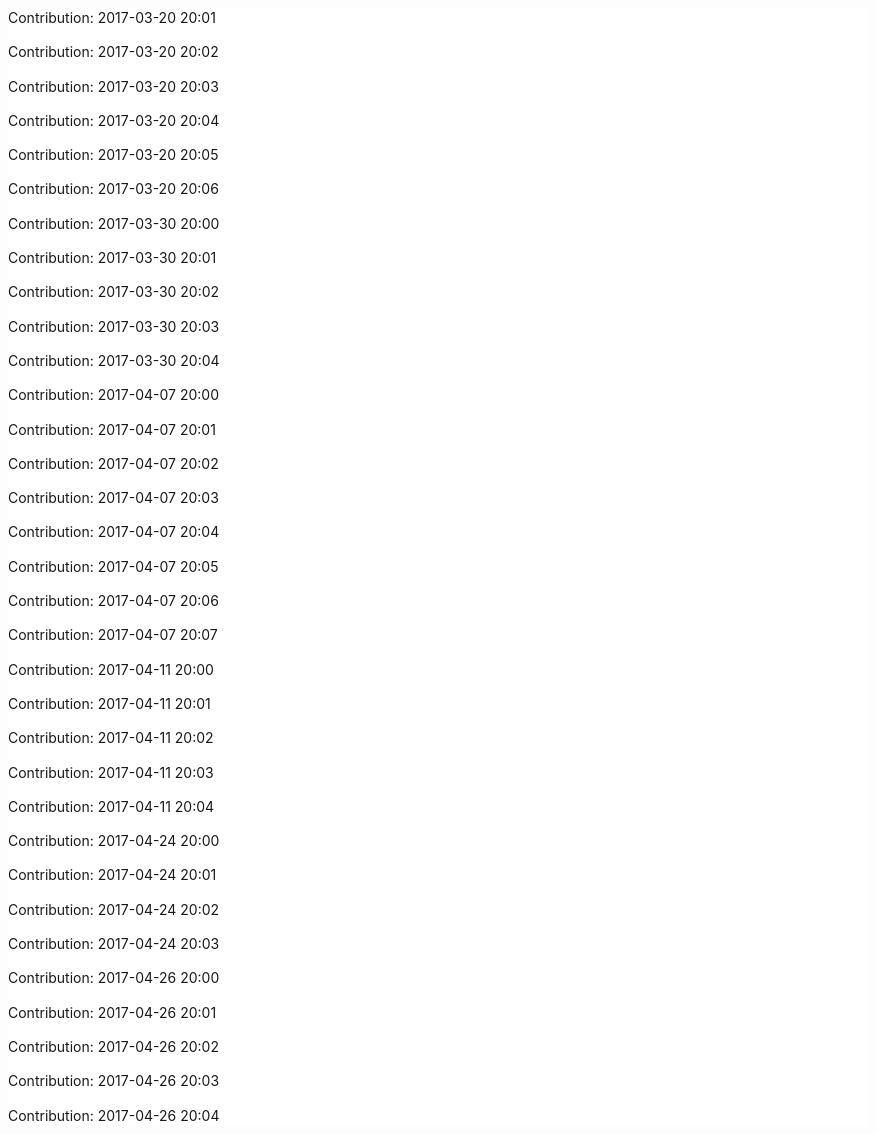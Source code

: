 Contribution: 2017-03-20 20:01

Contribution: 2017-03-20 20:02

Contribution: 2017-03-20 20:03

Contribution: 2017-03-20 20:04

Contribution: 2017-03-20 20:05

Contribution: 2017-03-20 20:06

Contribution: 2017-03-30 20:00

Contribution: 2017-03-30 20:01

Contribution: 2017-03-30 20:02

Contribution: 2017-03-30 20:03

Contribution: 2017-03-30 20:04

Contribution: 2017-04-07 20:00

Contribution: 2017-04-07 20:01

Contribution: 2017-04-07 20:02

Contribution: 2017-04-07 20:03

Contribution: 2017-04-07 20:04

Contribution: 2017-04-07 20:05

Contribution: 2017-04-07 20:06

Contribution: 2017-04-07 20:07

Contribution: 2017-04-11 20:00

Contribution: 2017-04-11 20:01

Contribution: 2017-04-11 20:02

Contribution: 2017-04-11 20:03

Contribution: 2017-04-11 20:04

Contribution: 2017-04-24 20:00

Contribution: 2017-04-24 20:01

Contribution: 2017-04-24 20:02

Contribution: 2017-04-24 20:03

Contribution: 2017-04-26 20:00

Contribution: 2017-04-26 20:01

Contribution: 2017-04-26 20:02

Contribution: 2017-04-26 20:03

Contribution: 2017-04-26 20:04
